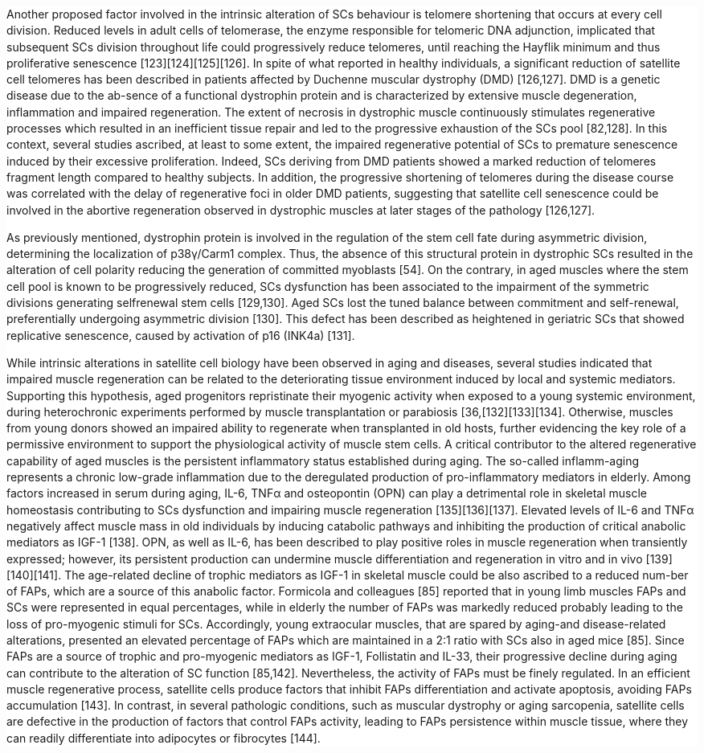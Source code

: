 Another proposed factor involved in the intrinsic alteration of SCs behaviour is telomere shortening that occurs at every cell division. Reduced levels in adult cells of telomerase, the enzyme responsible for telomeric DNA adjunction, implicated that subsequent SCs division throughout life could progressively reduce telomeres, until reaching the Hayflik minimum and thus proliferative senescence [123][124][125][126]. In spite of what reported in healthy individuals, a significant reduction of satellite cell telomeres has been described in patients affected by Duchenne muscular dystrophy (DMD) [126,127]. DMD is a genetic disease due to the ab-sence of a functional dystrophin protein and is characterized by extensive muscle degeneration, inflammation and impaired regeneration. The extent of necrosis in dystrophic muscle continuously stimulates regenerative processes which resulted in an inefficient tissue repair and led to the progressive exhaustion of the SCs pool [82,128]. In this context, several studies ascribed, at least to some extent, the impaired regenerative potential of SCs to premature senescence induced by their excessive proliferation. Indeed, SCs deriving from DMD patients showed a marked reduction of telomeres fragment length compared to healthy subjects. In addition, the progressive shortening of telomeres during the disease course was correlated with the delay of regenerative foci in older DMD patients, suggesting that satellite cell senescence could be involved in the abortive regeneration observed in dystrophic muscles at later stages of the pathology [126,127].

As previously mentioned, dystrophin protein is involved in the regulation of the stem cell fate during asymmetric division, determining the localization of p38γ/Carm1 complex. Thus, the absence of this structural protein in dystrophic SCs resulted in the alteration of cell polarity reducing the generation of committed myoblasts [54]. On the contrary, in aged muscles where the stem cell pool is known to be progressively reduced, SCs dysfunction has been associated to the impairment of the symmetric divisions generating selfrenewal stem cells [129,130]. Aged SCs lost the tuned balance between commitment and self-renewal, preferentially undergoing asymmetric division [130]. This defect has been described as heightened in geriatric SCs that showed replicative senescence, caused by activation of p16 (INK4a) [131].

While intrinsic alterations in satellite cell biology have been observed in aging and diseases, several studies indicated that impaired muscle regeneration can be related to the deteriorating tissue environment induced by local and systemic mediators. Supporting this hypothesis, aged progenitors repristinate their myogenic activity when exposed to a young systemic environment, during heterochronic experiments performed by muscle transplantation or parabiosis [36,[132][133][134]. Otherwise, muscles from young donors showed an impaired ability to regenerate when transplanted in old hosts, further evidencing the key role of a permissive environment to support the physiological activity of muscle stem cells. A critical contributor to the altered regenerative capability of aged muscles is the persistent inflammatory status established during aging. The so-called inflamm-aging represents a chronic low-grade inflammation due to the deregulated production of pro-inflammatory mediators in elderly. Among factors increased in serum during aging, IL-6, TNFα and osteopontin (OPN) can play a detrimental role in skeletal muscle homeostasis contributing to SCs dysfunction and impairing muscle regeneration [135][136][137]. Elevated levels of IL-6 and TNFα negatively affect muscle mass in old individuals by inducing catabolic pathways and inhibiting the production of critical anabolic mediators as IGF-1 [138]. OPN, as well as IL-6, has been described to play positive roles in muscle regeneration when transiently expressed; however, its persistent production can undermine muscle differentiation and regeneration in vitro and in vivo [139][140][141]. The age-related decline of trophic mediators as IGF-1 in skeletal muscle could be also ascribed to a reduced num-ber of FAPs, which are a source of this anabolic factor. Formicola and colleagues [85] reported that in young limb muscles FAPs and SCs were represented in equal percentages, while in elderly the number of FAPs was markedly reduced probably leading to the loss of pro-myogenic stimuli for SCs. Accordingly, young extraocular muscles, that are spared by aging-and disease-related alterations, presented an elevated percentage of FAPs which are maintained in a 2:1 ratio with SCs also in aged mice [85]. Since FAPs are a source of trophic and pro-myogenic mediators as IGF-1, Follistatin and IL-33, their progressive decline during aging can contribute to the alteration of SC function [85,142]. Nevertheless, the activity of FAPs must be finely regulated. In an efficient muscle regenerative process, satellite cells produce factors that inhibit FAPs differentiation and activate apoptosis, avoiding FAPs accumulation [143]. In contrast, in several pathologic conditions, such as muscular dystrophy or aging sarcopenia, satellite cells are defective in the production of factors that control FAPs activity, leading to FAPs persistence within muscle tissue, where they can readily differentiate into adipocytes or fibrocytes [144].
